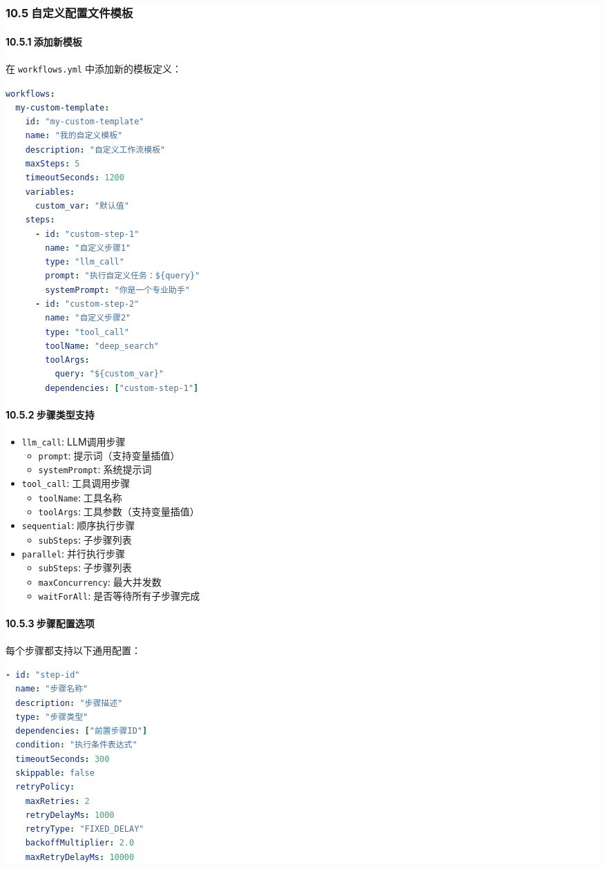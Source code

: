### 10.5 自定义配置文件模板

#### 10.5.1 添加新模板

在 `workflows.yml` 中添加新的模板定义：

```yaml
workflows:
  my-custom-template:
    id: "my-custom-template"
    name: "我的自定义模板"
    description: "自定义工作流模板"
    maxSteps: 5
    timeoutSeconds: 1200
    variables:
      custom_var: "默认值"
    steps:
      - id: "custom-step-1"
        name: "自定义步骤1"
        type: "llm_call"
        prompt: "执行自定义任务：${query}"
        systemPrompt: "你是一个专业助手"
      - id: "custom-step-2"
        name: "自定义步骤2"
        type: "tool_call"
        toolName: "deep_search"
        toolArgs:
          query: "${custom_var}"
        dependencies: ["custom-step-1"]
```

#### 10.5.2 步骤类型支持

- `llm_call`: LLM调用步骤
  - `prompt`: 提示词（支持变量插值）
  - `systemPrompt`: 系统提示词
- `tool_call`: 工具调用步骤
  - `toolName`: 工具名称
  - `toolArgs`: 工具参数（支持变量插值）
- `sequential`: 顺序执行步骤
  - `subSteps`: 子步骤列表
- `parallel`: 并行执行步骤
  - `subSteps`: 子步骤列表
  - `maxConcurrency`: 最大并发数
  - `waitForAll`: 是否等待所有子步骤完成

#### 10.5.3 步骤配置选项

每个步骤都支持以下通用配置：

```yaml
- id: "step-id"
  name: "步骤名称"
  description: "步骤描述"
  type: "步骤类型"
  dependencies: ["前置步骤ID"]
  condition: "执行条件表达式"
  timeoutSeconds: 300
  skippable: false
  retryPolicy:
    maxRetries: 2
    retryDelayMs: 1000
    retryType: "FIXED_DELAY"
    backoffMultiplier: 2.0
    maxRetryDelayMs: 10000
```